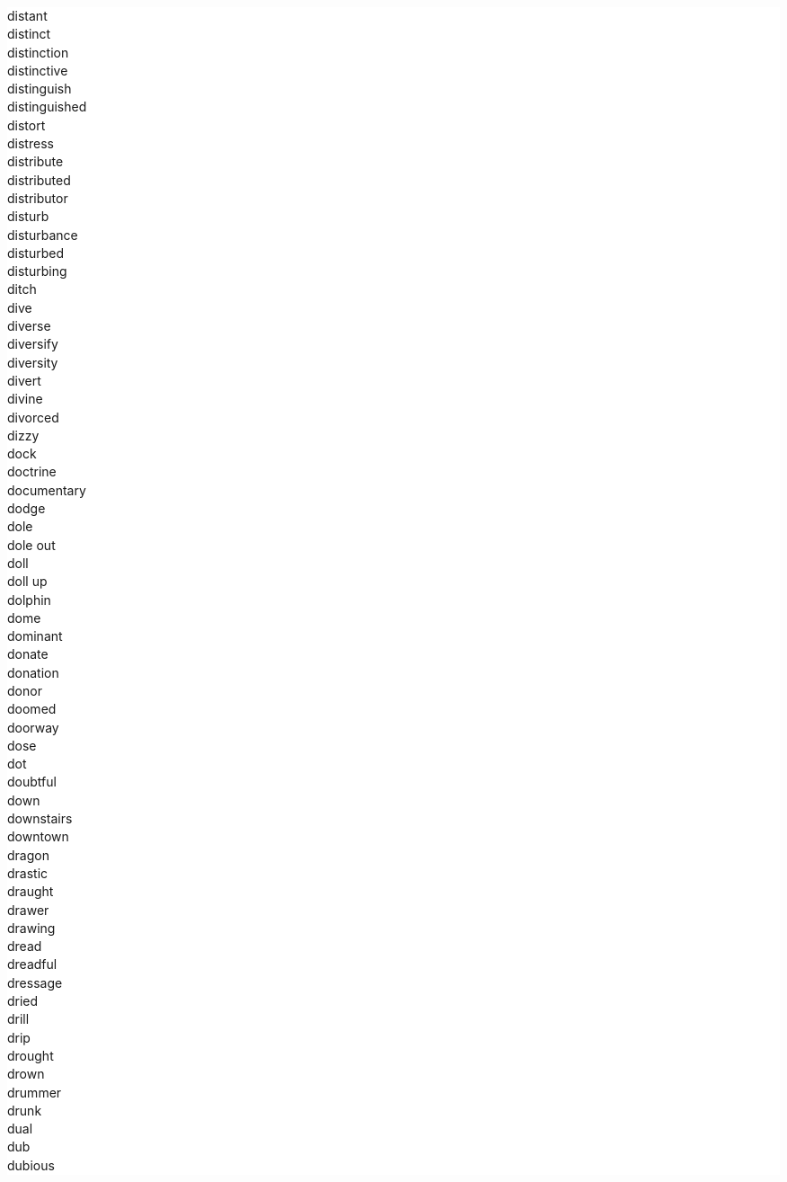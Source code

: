 distant  
distinct  
distinction  
distinctive  
distinguish  
distinguished  
distort  
distress  
distribute  
distributed  
distributor  
disturb  
disturbance  
disturbed  
disturbing  
ditch  
dive  
diverse  
diversify  
diversity  
divert  
divine  
divorced  
dizzy  
dock  
doctrine  
documentary  
dodge  
dole  
dole out  
doll  
doll up  
dolphin  
dome  
dominant  
donate  
donation  
donor  
doomed  
doorway  
dose  
dot  
doubtful  
down  
downstairs  
downtown  
dragon  
drastic  
draught  
drawer  
drawing  
dread  
dreadful  
dressage  
dried  
drill  
drip  
drought  
drown  
drummer  
drunk  
dual  
dub  
dubious  